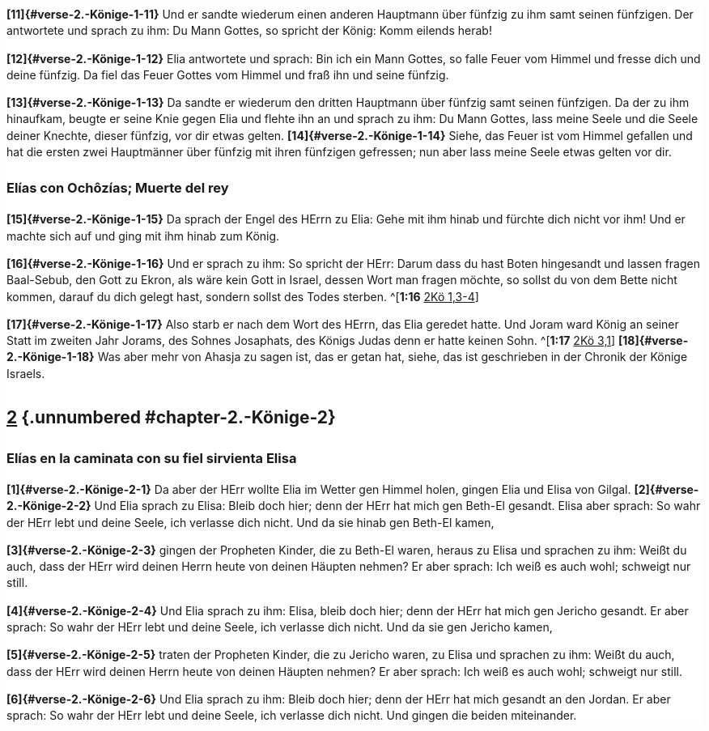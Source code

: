**[11]{#verse-2.-Könige-1-11}** Und er sandte wiederum einen anderen Hauptmann über fünfzig zu ihm samt seinen fünfzigen. Der antwortete und sprach zu ihm: Du Mann Gottes, so spricht der König: Komm eilends herab! 

**[12]{#verse-2.-Könige-1-12}** Elia antwortete und sprach: Bin ich ein Mann Gottes, so falle Feuer vom Himmel und fresse dich und deine fünfzig. Da fiel das Feuer Gottes vom Himmel und fraß ihn und seine fünfzig. 

**[13]{#verse-2.-Könige-1-13}** Da sandte er wiederum den dritten Hauptmann über fünfzig samt seinen fünfzigen. Da der zu ihm hinaufkam, beugte er seine Knie gegen Elia und flehte ihn an und sprach zu ihm: Du Mann Gottes, lass meine Seele und die Seele deiner Knechte, dieser fünfzig, vor dir etwas gelten. **[14]{#verse-2.-Könige-1-14}** Siehe, das Feuer ist vom Himmel gefallen und hat die ersten zwei Hauptmänner über fünfzig mit ihren fünfzigen gefressen; nun aber lass meine Seele etwas gelten vor dir. 

### Elías con Ochôzías; Muerte del rey
**[15]{#verse-2.-Könige-1-15}** Da sprach der Engel des HErrn zu Elia: Gehe mit ihm hinab und fürchte dich nicht vor ihm! Und er machte sich auf und ging mit ihm hinab zum König. 

**[16]{#verse-2.-Könige-1-16}** Und er sprach zu ihm: So spricht der HErr: Darum dass du hast Boten hingesandt und lassen fragen Baal-Sebub, den Gott zu Ekron, als wäre kein Gott in Israel, dessen Wort man fragen möchte, so sollst du von dem Bette nicht kommen, darauf du dich gelegt hast, sondern sollst des Todes sterben. ^[**1:16** [2Kö 1,3-4](ch012.xhtml#verse-2-Könige-1-3)] 


**[17]{#verse-2.-Könige-1-17}** Also starb er nach dem Wort des HErrn, das Elia geredet hatte. Und Joram ward König an seiner Statt im zweiten Jahr Jorams, des Sohnes Josaphats, des Königs Judas denn er hatte keinen Sohn. ^[**1:17** [2Kö 3,1](ch012.xhtml#verse-2-Könige-3-1)] **[18]{#verse-2.-Könige-1-18}** Was aber mehr von Ahasja zu sagen ist, das er getan hat, siehe, das ist geschrieben in der Chronik der Könige Israels.


## [2](#book-2.-Könige) {.unnumbered #chapter-2.-Könige-2}
### Elías en la caminata con su fiel sirvienta Elisa
**[1]{#verse-2.-Könige-2-1}** Da aber der HErr wollte Elia im Wetter gen Himmel holen, gingen Elia und Elisa von Gilgal. **[2]{#verse-2.-Könige-2-2}** Und Elia sprach zu Elisa: Bleib doch hier; denn der HErr hat mich gen Beth-El gesandt. Elisa aber sprach: So wahr der HErr lebt und deine Seele, ich verlasse dich nicht. Und da sie hinab gen Beth-El kamen, 

**[3]{#verse-2.-Könige-2-3}** gingen der Propheten Kinder, die zu Beth-El waren, heraus zu Elisa und sprachen zu ihm: Weißt du auch, dass der HErr wird deinen Herrn heute von deinen Häupten nehmen? Er aber sprach: Ich weiß es auch wohl; schweigt nur still. 

**[4]{#verse-2.-Könige-2-4}** Und Elia sprach zu ihm: Elisa, bleib doch hier; denn der HErr hat mich gen Jericho gesandt. Er aber sprach: So wahr der HErr lebt und deine Seele, ich verlasse dich nicht. Und da sie gen Jericho kamen, 

**[5]{#verse-2.-Könige-2-5}** traten der Propheten Kinder, die zu Jericho waren, zu Elisa und sprachen zu ihm: Weißt du auch, dass der HErr wird deinen Herrn heute von deinen Häupten nehmen? Er aber sprach: Ich weiß es auch wohl; schweigt nur still. 

**[6]{#verse-2.-Könige-2-6}** Und Elia sprach zu ihm: Bleib doch hier; denn der HErr hat mich gesandt an den Jordan. Er aber sprach: So wahr der HErr lebt und deine Seele, ich verlasse dich nicht. Und gingen die beiden miteinander. 
